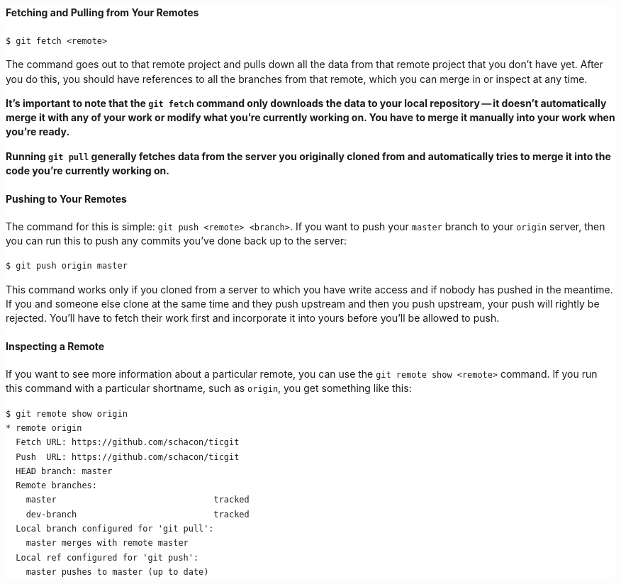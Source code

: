

#### Fetching and Pulling from Your Remotes

```console
$ git fetch <remote>
```

The command goes out to that remote project and pulls down all the data from that remote project that you don’t have yet. After you do this, you should have references to all the branches from that remote, which you can merge in or inspect at any time.

**It’s important to note that the `git fetch` command only downloads the data to your local repository — it doesn’t automatically merge it with any of your work or modify what you’re currently working on. You have to merge it manually into your work when you’re ready.**

**Running `git pull` generally fetches data from the server you originally cloned from and automatically tries to merge it into the code you’re currently working on.**



#### Pushing to Your Remotes

The command for this is simple: `git push <remote> <branch>`. If you want to push your `master` branch to your `origin` server, then you can run this to push any commits you’ve done back up to the server:

```console
$ git push origin master
```

This command works only if you cloned from a server to which you have write access and if nobody has pushed in the meantime. If you and someone else clone at the same time and they push upstream and then you push upstream, your push will rightly be rejected. You’ll have to fetch their work first and incorporate it into yours before you’ll be allowed to push. 



#### Inspecting a Remote

If you want to see more information about a particular remote, you can use the `git remote show <remote>` command. If you run this command with a particular shortname, such as `origin`, you get something like this:

```console
$ git remote show origin
* remote origin
  Fetch URL: https://github.com/schacon/ticgit
  Push  URL: https://github.com/schacon/ticgit
  HEAD branch: master
  Remote branches:
    master                               tracked
    dev-branch                           tracked
  Local branch configured for 'git pull':
    master merges with remote master
  Local ref configured for 'git push':
    master pushes to master (up to date)
```
